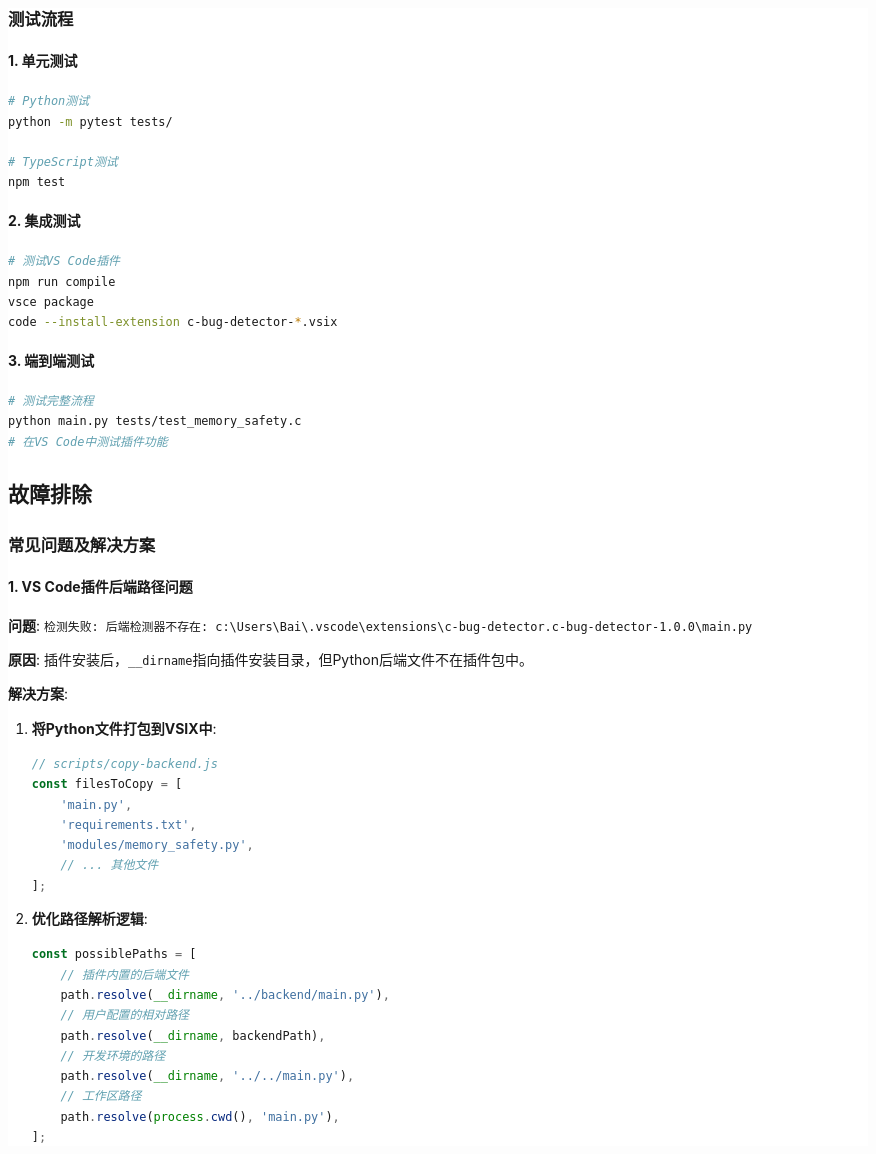 ### 测试流程

#### 1. 单元测试
```bash
# Python测试
python -m pytest tests/

# TypeScript测试
npm test
```

#### 2. 集成测试
```bash
# 测试VS Code插件
npm run compile
vsce package
code --install-extension c-bug-detector-*.vsix
```

#### 3. 端到端测试
```bash
# 测试完整流程
python main.py tests/test_memory_safety.c
# 在VS Code中测试插件功能
```

## 故障排除

### 常见问题及解决方案

#### 1. VS Code插件后端路径问题
**问题**: `检测失败: 后端检测器不存在: c:\Users\Bai\.vscode\extensions\c-bug-detector.c-bug-detector-1.0.0\main.py`

**原因**: 插件安装后，`__dirname`指向插件安装目录，但Python后端文件不在插件包中。

**解决方案**:
1. **将Python文件打包到VSIX中**:
   ```javascript
   // scripts/copy-backend.js
   const filesToCopy = [
       'main.py',
       'requirements.txt',
       'modules/memory_safety.py',
       // ... 其他文件
   ];
   ```

2. **优化路径解析逻辑**:
   ```typescript
   const possiblePaths = [
       // 插件内置的后端文件
       path.resolve(__dirname, '../backend/main.py'),
       // 用户配置的相对路径
       path.resolve(__dirname, backendPath),
       // 开发环境的路径
       path.resolve(__dirname, '../../main.py'),
       // 工作区路径
       path.resolve(process.cwd(), 'main.py'),
   ];
   ```
